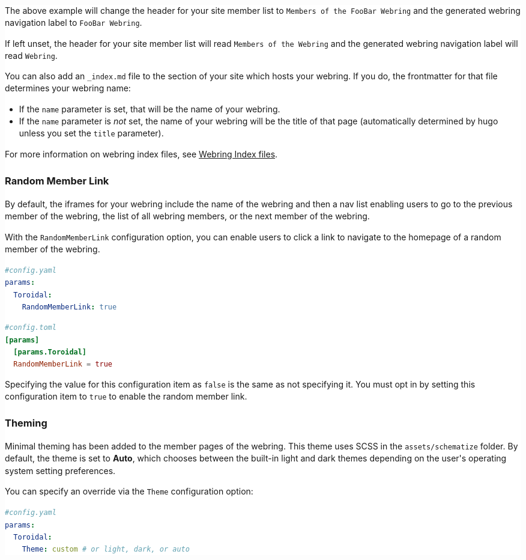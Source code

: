 The above example will change the header for your site member list to `Members of the FooBar Webring` and the generated webring navigation label to `FooBar Webring`.

If left unset, the header for your site member list will read `Members of the Webring` and the generated webring navigation label will read `Webring`.

You can also add an `_index.md` file to the section of your site which hosts
your webring. If you do, the frontmatter for that file determines your webring
name:

- If the `name` parameter is set, that will be the name of your webring.
- If the `name` parameter is _not_ set, the name of your webring will be the
  title of that page (automatically determined by hugo unless you set the
  `title` parameter).

For more information on webring index files, see
[Webring Index files](#webring-index-files).

### Random Member Link

By default, the iframes for your webring include the name of the webring and then a nav list enabling users to go to the previous member of the webring,
the list of all webring members, or the next member of the webring.

With the `RandomMemberLink` configuration option, you can enable users to click a link to navigate to the homepage of a random member of the webring.

```yaml
#config.yaml
params:
  Toroidal:
    RandomMemberLink: true
```

```toml
#config.toml
[params]
  [params.Toroidal]
  RandomMemberLink = true
```

Specifying the value for this configuration item as `false` is the same as not specifying it.
You must opt in by setting this configuration item to `true` to enable the random member link.

### Theming

Minimal theming has been added to the member pages of the webring. This theme uses SCSS in the
`assets/schematize` folder. By default, the theme is set to **Auto**, which chooses between the
built-in light and dark themes depending on the user's operating system setting preferences.

You can specify an override via the `Theme` configuration option:

```yaml
#config.yaml
params:
  Toroidal:
    Theme: custom # or light, dark, or auto
```


[admin-page]:         #setting-up-the-webring-administration-page
[file-an-issue]:      https://github.com/platenio/hugo-schematize/issues/new
[start-a-discussion]: https://github.com/platenio/hugo-schematize/discussions/new
